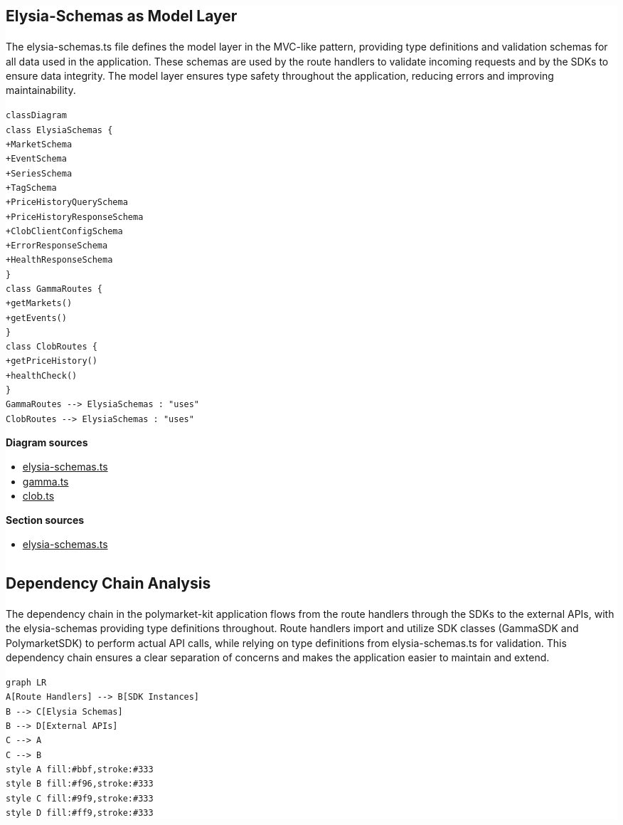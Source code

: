 ## Elysia-Schemas as Model Layer
The elysia-schemas.ts file defines the model layer in the MVC-like pattern, providing type definitions and validation schemas for all data used in the application. These schemas are used by the route handlers to validate incoming requests and by the SDKs to ensure data integrity. The model layer ensures type safety throughout the application, reducing errors and improving maintainability.

```mermaid
classDiagram
class ElysiaSchemas {
+MarketSchema
+EventSchema
+SeriesSchema
+TagSchema
+PriceHistoryQuerySchema
+PriceHistoryResponseSchema
+ClobClientConfigSchema
+ErrorResponseSchema
+HealthResponseSchema
}
class GammaRoutes {
+getMarkets()
+getEvents()
}
class ClobRoutes {
+getPriceHistory()
+healthCheck()
}
GammaRoutes --> ElysiaSchemas : "uses"
ClobRoutes --> ElysiaSchemas : "uses"
```

**Diagram sources**
- [elysia-schemas.ts](file://src/types/elysia-schemas.ts#L1-L1023)
- [gamma.ts](file://src/routes/gamma.ts#L1-L724)
- [clob.ts](file://src/routes/clob.ts#L1-L1013)

**Section sources**
- [elysia-schemas.ts](file://src/types/elysia-schemas.ts#L1-L1023)

## Dependency Chain Analysis
The dependency chain in the polymarket-kit application flows from the route handlers through the SDKs to the external APIs, with the elysia-schemas providing type definitions throughout. Route handlers import and utilize SDK classes (GammaSDK and PolymarketSDK) to perform actual API calls, while relying on type definitions from elysia-schemas.ts for validation. This dependency chain ensures a clear separation of concerns and makes the application easier to maintain and extend.

```mermaid
graph LR
A[Route Handlers] --> B[SDK Instances]
B --> C[Elysia Schemas]
B --> D[External APIs]
C --> A
C --> B
style A fill:#bbf,stroke:#333
style B fill:#f96,stroke:#333
style C fill:#9f9,stroke:#333
style D fill:#ff9,stroke:#333
```
